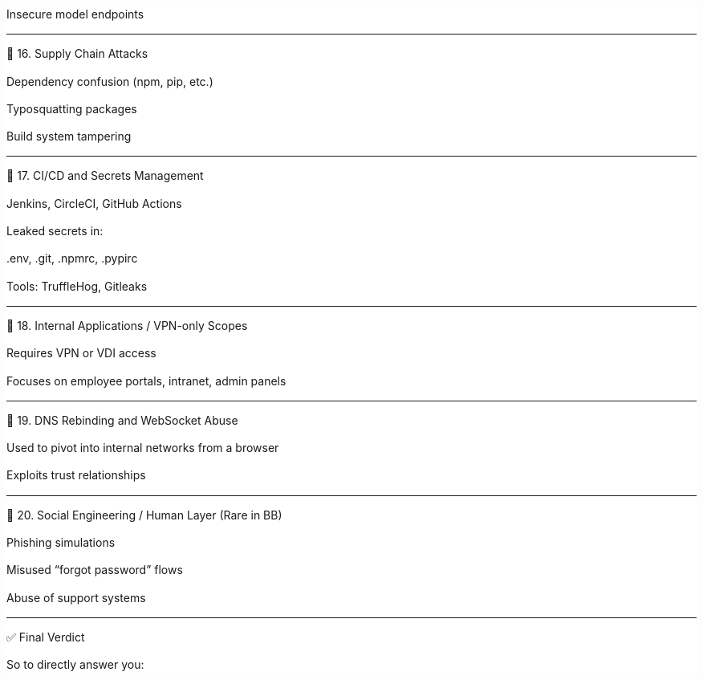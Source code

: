 Insecure model endpoints



---

🔹 16. Supply Chain Attacks

Dependency confusion (npm, pip, etc.)

Typosquatting packages

Build system tampering



---

🔹 17. CI/CD and Secrets Management

Jenkins, CircleCI, GitHub Actions

Leaked secrets in:

.env, .git, .npmrc, .pypirc


Tools: TruffleHog, Gitleaks



---

🔹 18. Internal Applications / VPN-only Scopes

Requires VPN or VDI access

Focuses on employee portals, intranet, admin panels



---

🔹 19. DNS Rebinding and WebSocket Abuse

Used to pivot into internal networks from a browser

Exploits trust relationships



---

🔹 20. Social Engineering / Human Layer (Rare in BB)

Phishing simulations

Misused “forgot password” flows

Abuse of support systems



---

✅ Final Verdict

So to directly answer you:
